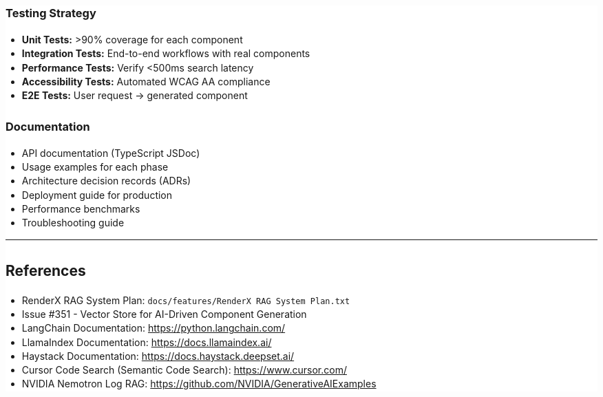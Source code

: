 ### Testing Strategy

- **Unit Tests:** >90% coverage for each component
- **Integration Tests:** End-to-end workflows with real components
- **Performance Tests:** Verify <500ms search latency
- **Accessibility Tests:** Automated WCAG AA compliance
- **E2E Tests:** User request → generated component

### Documentation

- API documentation (TypeScript JSDoc)
- Usage examples for each phase
- Architecture decision records (ADRs)
- Deployment guide for production
- Performance benchmarks
- Troubleshooting guide

---

## References

- RenderX RAG System Plan: `docs/features/RenderX RAG System Plan.txt`
- Issue #351 - Vector Store for AI-Driven Component Generation
- LangChain Documentation: https://python.langchain.com/
- LlamaIndex Documentation: https://docs.llamaindex.ai/
- Haystack Documentation: https://docs.haystack.deepset.ai/
- Cursor Code Search (Semantic Code Search): https://www.cursor.com/
- NVIDIA Nemotron Log RAG: https://github.com/NVIDIA/GenerativeAIExamples

